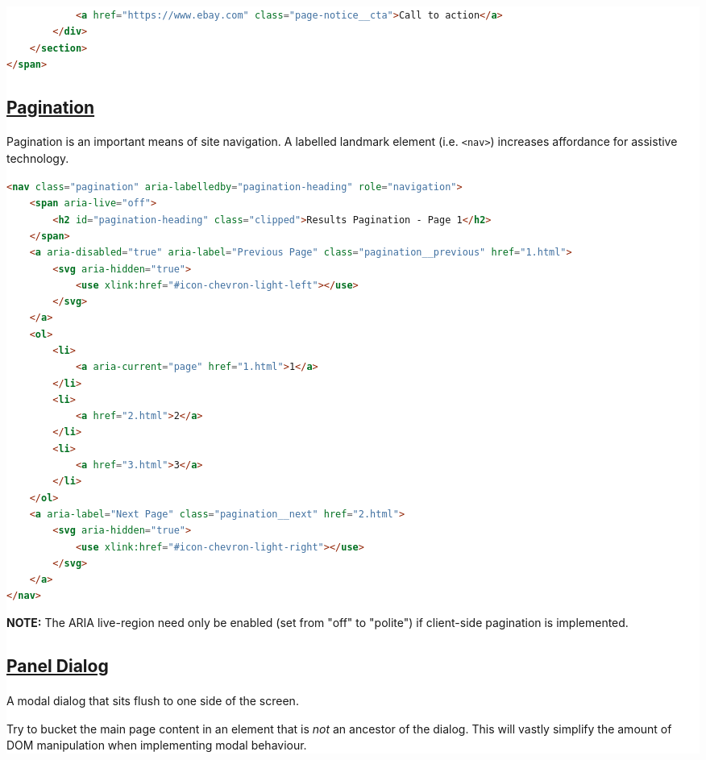 ```html
            <a href="https://www.ebay.com" class="page-notice__cta">Call to action</a>
        </div>
    </section>
</span>
```

## [Pagination](http://ianmcburnie.github.io/mindpatterns/pagination/)

Pagination is an important means of site navigation. A labelled landmark element (i.e. `<nav>`) increases affordance for assistive technology.

```html
<nav class="pagination" aria-labelledby="pagination-heading" role="navigation">
    <span aria-live="off">
        <h2 id="pagination-heading" class="clipped">Results Pagination - Page 1</h2>
    </span>
    <a aria-disabled="true" aria-label="Previous Page" class="pagination__previous" href="1.html">
        <svg aria-hidden="true">
            <use xlink:href="#icon-chevron-light-left"></use>
        </svg>
    </a>
    <ol>
        <li>
            <a aria-current="page" href="1.html">1</a>
        </li>
        <li>
            <a href="2.html">2</a>
        </li>
        <li>
            <a href="3.html">3</a>
        </li>
    </ol>
    <a aria-label="Next Page" class="pagination__next" href="2.html">
        <svg aria-hidden="true">
            <use xlink:href="#icon-chevron-light-right"></use>
        </svg>
    </a>
</nav>
```

**NOTE:** The ARIA live-region need only be enabled (set from "off" to "polite") if client-side pagination is implemented.

## [Panel Dialog](https://ebay.gitbooks.io/mindpatterns/content/disclosure/panel-dialog.html)

A modal dialog that sits flush to one side of the screen.

Try to bucket the main page content in an element that is *not* an ancestor of the dialog. This will vastly simplify the amount of DOM manipulation when implementing modal behaviour.
